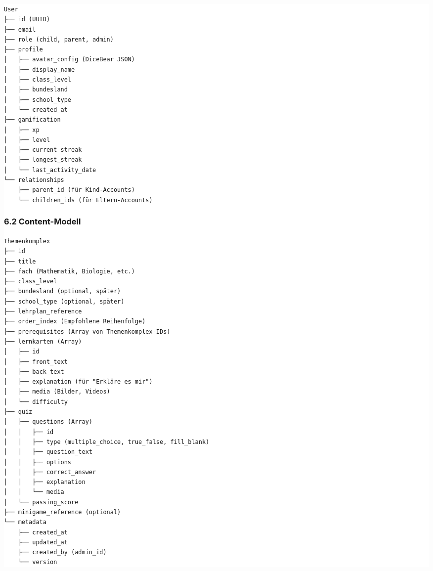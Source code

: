 ```
User
├── id (UUID)
├── email
├── role (child, parent, admin)
├── profile
│   ├── avatar_config (DiceBear JSON)
│   ├── display_name
│   ├── class_level
│   ├── bundesland
│   ├── school_type
│   └── created_at
├── gamification
│   ├── xp
│   ├── level
│   ├── current_streak
│   ├── longest_streak
│   └── last_activity_date
└── relationships
    ├── parent_id (für Kind-Accounts)
    └── children_ids (für Eltern-Accounts)
```

### 6.2 Content-Modell

```
Themenkomplex
├── id
├── title
├── fach (Mathematik, Biologie, etc.)
├── class_level
├── bundesland (optional, später)
├── school_type (optional, später)
├── lehrplan_reference
├── order_index (Empfohlene Reihenfolge)
├── prerequisites (Array von Themenkomplex-IDs)
├── lernkarten (Array)
│   ├── id
│   ├── front_text
│   ├── back_text
│   ├── explanation (für "Erkläre es mir")
│   ├── media (Bilder, Videos)
│   └── difficulty
├── quiz
│   ├── questions (Array)
│   │   ├── id
│   │   ├── type (multiple_choice, true_false, fill_blank)
│   │   ├── question_text
│   │   ├── options
│   │   ├── correct_answer
│   │   ├── explanation
│   │   └── media
│   └── passing_score
├── minigame_reference (optional)
└── metadata
    ├── created_at
    ├── updated_at
    ├── created_by (admin_id)
    └── version
```
